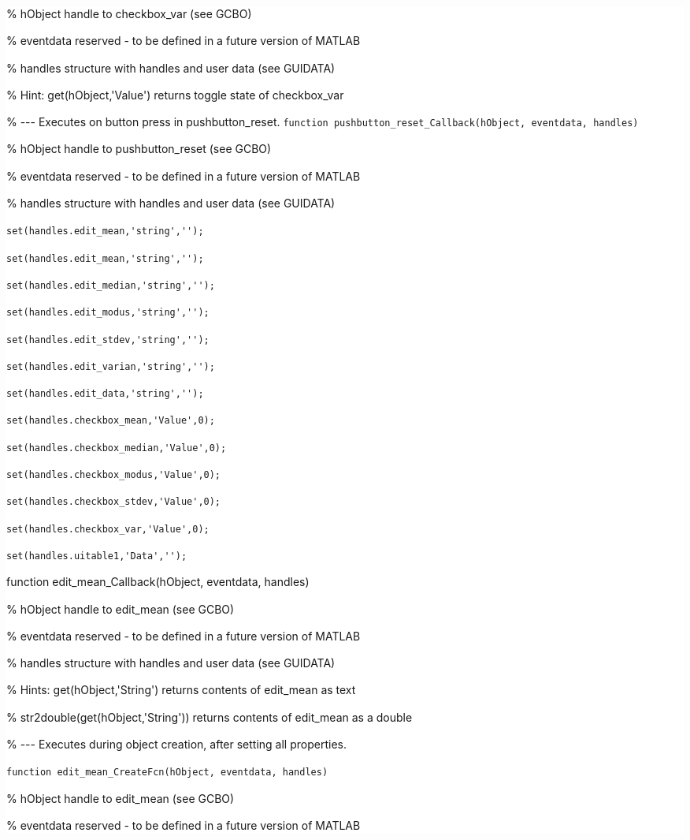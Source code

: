% hObject    handle to checkbox_var (see GCBO)

% eventdata  reserved - to be defined in a future version of MATLAB

% handles    structure with handles and user data (see GUIDATA)

% Hint: get(hObject,'Value') returns toggle state of checkbox_var



% --- Executes on button press in pushbutton_reset.
` function pushbutton_reset_Callback(hObject, eventdata, handles) `

% hObject    handle to pushbutton_reset (see GCBO)

% eventdata  reserved - to be defined in a future version of MATLAB

% handles    structure with handles and user data (see GUIDATA)

`set(handles.edit_mean,'string','');`

`set(handles.edit_mean,'string','');`

`set(handles.edit_median,'string','');`

`set(handles.edit_modus,'string','');`

`set(handles.edit_stdev,'string','');`

`set(handles.edit_varian,'string','');`

`set(handles.edit_data,'string','');`

`set(handles.checkbox_mean,'Value',0);`

`set(handles.checkbox_median,'Value',0);`

`set(handles.checkbox_modus,'Value',0);`

`set(handles.checkbox_stdev,'Value',0);`

`set(handles.checkbox_var,'Value',0);`

`set(handles.uitable1,'Data','');`

function edit_mean_Callback(hObject, eventdata, handles)

% hObject    handle to edit_mean (see GCBO)

% eventdata  reserved - to be defined in a future version of MATLAB

% handles    structure with handles and user data (see GUIDATA)


% Hints: get(hObject,'String') returns contents of edit_mean as text

%        str2double(get(hObject,'String')) returns contents of edit_mean as a double



% --- Executes during object creation, after setting all properties.

`function edit_mean_CreateFcn(hObject, eventdata, handles)`

% hObject    handle to edit_mean (see GCBO)

% eventdata  reserved - to be defined in a future version of MATLAB

